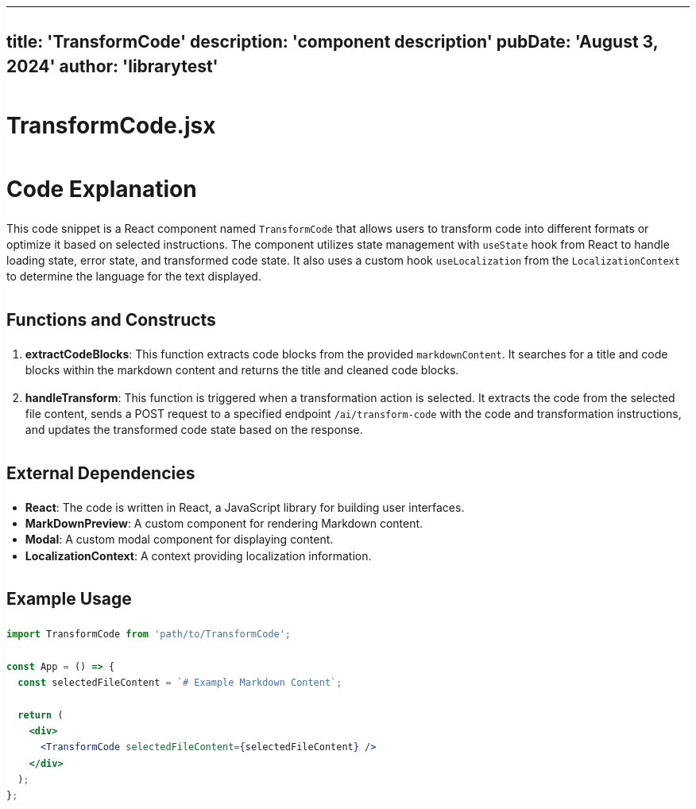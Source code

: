 ---
  title: 'TransformCode'
  description: 'component description'
  pubDate: 'August 3, 2024'
  author: 'librarytest'
  ---
  
  
  
  # TransformCode.jsx
  # Code Explanation

This code snippet is a React component named `TransformCode` that allows users to transform code into different formats or optimize it based on selected instructions. The component utilizes state management with `useState` hook from React to handle loading state, error state, and transformed code state. It also uses a custom hook `useLocalization` from the `LocalizationContext` to determine the language for the text displayed.

## Functions and Constructs
1. **extractCodeBlocks**: This function extracts code blocks from the provided `markdownContent`. It searches for a title and code blocks within the markdown content and returns the title and cleaned code blocks.

2. **handleTransform**: This function is triggered when a transformation action is selected. It extracts the code from the selected file content, sends a POST request to a specified endpoint `/ai/transform-code` with the code and transformation instructions, and updates the transformed code state based on the response.

## External Dependencies
- **React**: The code is written in React, a JavaScript library for building user interfaces.
- **MarkDownPreview**: A custom component for rendering Markdown content.
- **Modal**: A custom modal component for displaying content.
- **LocalizationContext**: A context providing localization information.

## Example Usage
```jsx
import TransformCode from 'path/to/TransformCode';

const App = () => {
  const selectedFileContent = `# Example Markdown Content`;

  return (
    <div>
      <TransformCode selectedFileContent={selectedFileContent} />
    </div>
  );
};
```
